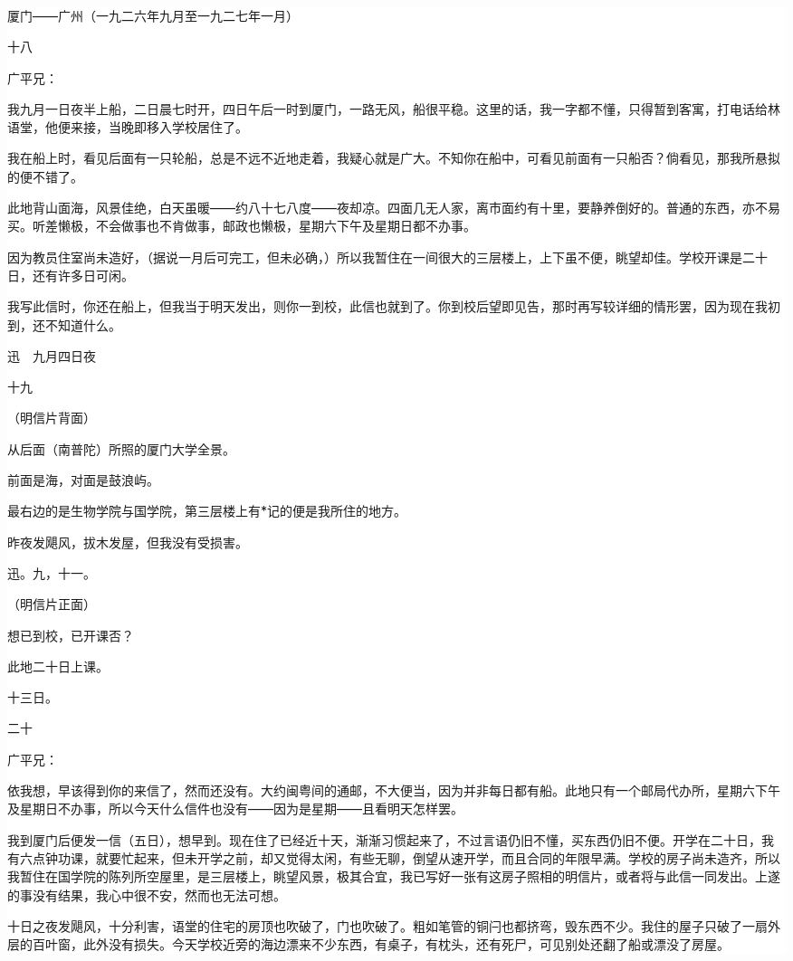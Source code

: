 厦门——广州（一九二六年九月至一九二七年一月）

  

十八

  

广平兄：

我九月一日夜半上船，二日晨七时开，四日午后一时到厦门，一路无风，船很平稳。这里的话，我一字都不懂，只得暂到客寓，打电话给林语堂，他便来接，当晚即移入学校居住了。

我在船上时，看见后面有一只轮船，总是不远不近地走着，我疑心就是广大。不知你在船中，可看见前面有一只船否？倘看见，那我所悬拟的便不错了。

此地背山面海，风景佳绝，白天虽暖——约八十七八度——夜却凉。四面几无人家，离市面约有十里，要静养倒好的。普通的东西，亦不易买。听差懒极，不会做事也不肯做事，邮政也懒极，星期六下午及星期日都不办事。

因为教员住室尚未造好，（据说一月后可完工，但未必确，）所以我暂住在一间很大的三层楼上，上下虽不便，眺望却佳。学校开课是二十日，还有许多日可闲。

我写此信时，你还在船上，但我当于明天发出，则你一到校，此信也就到了。你到校后望即见告，那时再写较详细的情形罢，因为现在我初到，还不知道什么。

  

迅　九月四日夜

  

十九

  

（明信片背面）

从后面（南普陀）所照的厦门大学全景。

前面是海，对面是鼓浪屿。

最右边的是生物学院与国学院，第三层楼上有*记的便是我所住的地方。

昨夜发飓风，拔木发屋，但我没有受损害。

  

迅。九，十一。

（明信片正面）

想已到校，已开课否？

此地二十日上课。

  

十三日。

  

二十

  

广平兄：

依我想，早该得到你的来信了，然而还没有。大约闽粤间的通邮，不大便当，因为并非每日都有船。此地只有一个邮局代办所，星期六下午及星期日不办事，所以今天什么信件也没有——因为是星期——且看明天怎样罢。

我到厦门后便发一信（五日），想早到。现在住了已经近十天，渐渐习惯起来了，不过言语仍旧不懂，买东西仍旧不便。开学在二十日，我有六点钟功课，就要忙起来，但未开学之前，却又觉得太闲，有些无聊，倒望从速开学，而且合同的年限早满。学校的房子尚未造齐，所以我暂住在国学院的陈列所空屋里，是三层楼上，眺望风景，极其合宜，我已写好一张有这房子照相的明信片，或者将与此信一同发出。上遂的事没有结果，我心中很不安，然而也无法可想。

十日之夜发飓风，十分利害，语堂的住宅的房顶也吹破了，门也吹破了。粗如笔管的铜闩也都挤弯，毁东西不少。我住的屋子只破了一扇外层的百叶窗，此外没有损失。今天学校近旁的海边漂来不少东西，有桌子，有枕头，还有死尸，可见别处还翻了船或漂没了房屋。
